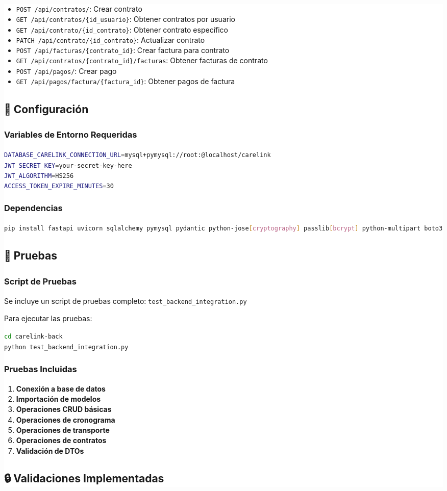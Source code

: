- `POST /api/contratos/`: Crear contrato
- `GET /api/contratos/{id_usuario}`: Obtener contratos por usuario
- `GET /api/contrato/{id_contrato}`: Obtener contrato específico
- `PATCH /api/contrato/{id_contrato}`: Actualizar contrato
- `POST /api/facturas/{contrato_id}`: Crear factura para contrato
- `GET /api/contratos/{contrato_id}/facturas`: Obtener facturas de contrato
- `POST /api/pagos/`: Crear pago
- `GET /api/pagos/factura/{factura_id}`: Obtener pagos de factura

## 🔧 Configuración

### Variables de Entorno Requeridas

```bash
DATABASE_CARELINK_CONNECTION_URL=mysql+pymysql://root:@localhost/carelink
JWT_SECRET_KEY=your-secret-key-here
JWT_ALGORITHM=HS256
ACCESS_TOKEN_EXPIRE_MINUTES=30
```

### Dependencias

```bash
pip install fastapi uvicorn sqlalchemy pymysql pydantic python-jose[cryptography] passlib[bcrypt] python-multipart boto3
```

## 🧪 Pruebas

### Script de Pruebas

Se incluye un script de pruebas completo: `test_backend_integration.py`

Para ejecutar las pruebas:

```bash
cd carelink-back
python test_backend_integration.py
```

### Pruebas Incluidas

1. **Conexión a base de datos**
2. **Importación de modelos**
3. **Operaciones CRUD básicas**
4. **Operaciones de cronograma**
5. **Operaciones de transporte**
6. **Operaciones de contratos**
7. **Validación de DTOs**

## 🔒 Validaciones Implementadas
